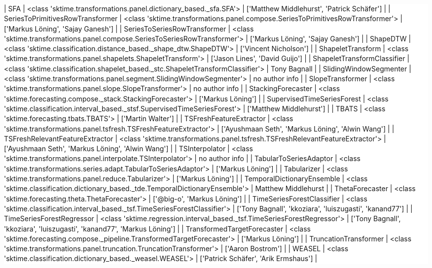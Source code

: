 | SFA                                       | <class 'sktime.transformations.panel.dictionary_based._sfa.SFA'>                                     | ['Matthew Middlehurst', 'Patrick Schäfer']                                            |
| SeriesToPrimitivesRowTransformer          | <class 'sktime.transformations.panel.compose.SeriesToPrimitivesRowTransformer'>                      | ['Markus Löning', 'Sajay Ganesh']                                                     |
| SeriesToSeriesRowTransformer              | <class 'sktime.transformations.panel.compose.SeriesToSeriesRowTransformer'>                          | ['Markus Löning', 'Sajay Ganesh']                                                     |
| ShapeDTW                                  | <class 'sktime.classification.distance_based._shape_dtw.ShapeDTW'>                                   | ['Vincent Nicholson']                                                                 |
| ShapeletTransform                         | <class 'sktime.transformations.panel.shapelets.ShapeletTransform'>                                   | ['Jason Lines', 'David Guijo']                                                        |
| ShapeletTransformClassifier               | <class 'sktime.classification.shapelet_based._stc.ShapeletTransformClassifier'>                      | Tony Bagnall                                                                          |
| SlidingWindowSegmenter                    | <class 'sktime.transformations.panel.segment.SlidingWindowSegmenter'>                                | no author info                                                                        |
| SlopeTransformer                          | <class 'sktime.transformations.panel.slope.SlopeTransformer'>                                        | no author info                                                                        |
| StackingForecaster                        | <class 'sktime.forecasting.compose._stack.StackingForecaster'>                                       | ['Markus Löning']                                                                     |
| SupervisedTimeSeriesForest                | <class 'sktime.classification.interval_based._stsf.SupervisedTimeSeriesForest'>                      | ['Matthew Middlehurst']                                                               |
| TBATS                                     | <class 'sktime.forecasting.tbats.TBATS'>                                                             | ['Martin Walter']                                                                     |
| TSFreshFeatureExtractor                   | <class 'sktime.transformations.panel.tsfresh.TSFreshFeatureExtractor'>                               | ['Ayushmaan Seth', 'Markus Löning', 'Alwin Wang']                                     |
| TSFreshRelevantFeatureExtractor           | <class 'sktime.transformations.panel.tsfresh.TSFreshRelevantFeatureExtractor'>                       | ['Ayushmaan Seth', 'Markus Löning', 'Alwin Wang']                                     |
| TSInterpolator                            | <class 'sktime.transformations.panel.interpolate.TSInterpolator'>                                    | no author info                                                                        |
| TabularToSeriesAdaptor                    | <class 'sktime.transformations.series.adapt.TabularToSeriesAdaptor'>                                 | ['Markus Löning']                                                                     |
| Tabularizer                               | <class 'sktime.transformations.panel.reduce.Tabularizer'>                                            | ['Markus Löning']                                                                     |
| TemporalDictionaryEnsemble                | <class 'sktime.classification.dictionary_based._tde.TemporalDictionaryEnsemble'>                     | Matthew Middlehurst                                                                   |
| ThetaForecaster                           | <class 'sktime.forecasting.theta.ThetaForecaster'>                                                   | ['@big-o', 'Markus Löning']                                                           |
| TimeSeriesForestClassifier                | <class 'sktime.classification.interval_based._tsf.TimeSeriesForestClassifier'>                       | ['Tony Bagnall', 'kkoziara', 'luiszugasti', 'kanand77']                               |
| TimeSeriesForestRegressor                 | <class 'sktime.regression.interval_based._tsf.TimeSeriesForestRegressor'>                            | ['Tony Bagnall', 'kkoziara', 'luiszugasti', 'kanand77', 'Markus Löning']              |
| TransformedTargetForecaster               | <class 'sktime.forecasting.compose._pipeline.TransformedTargetForecaster'>                           | ['Markus Löning']                                                                     |
| TruncationTransformer                     | <class 'sktime.transformations.panel.truncation.TruncationTransformer'>                              | ['Aaron Bostrom']                                                                     |
| WEASEL                                    | <class 'sktime.classification.dictionary_based._weasel.WEASEL'>                                      | ['Patrick Schäfer', 'Arik Ermshaus']                                                  |
